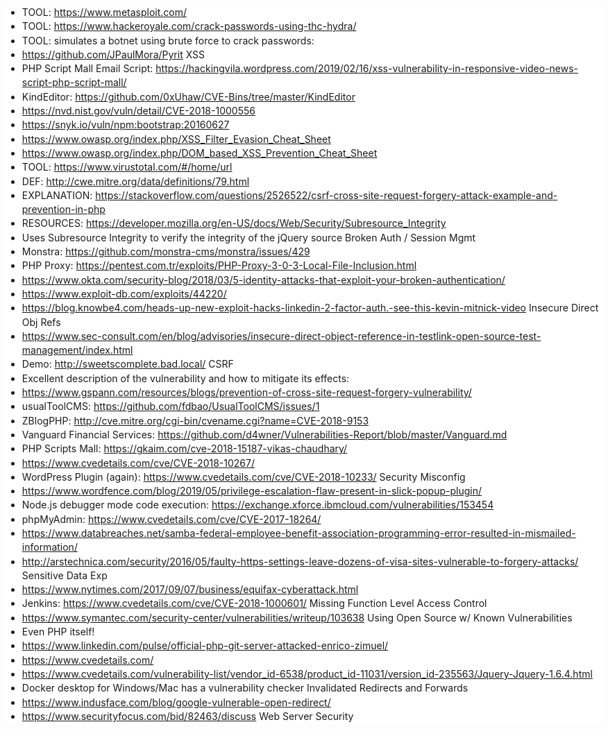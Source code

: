 * TOOL: https://www.metasploit.com/
* TOOL: https://www.hackeroyale.com/crack-passwords-using-thc-hydra/
* TOOL: simulates a botnet using brute force to crack passwords:
* https://github.com/JPaulMora/Pyrit
XSS
* PHP Script Mall Email Script: https://hackingvila.wordpress.com/2019/02/16/xss-vulnerability-in-responsive-video-news-script-php-script-mall/
* KindEditor: https://github.com/0xUhaw/CVE-Bins/tree/master/KindEditor
* https://nvd.nist.gov/vuln/detail/CVE-2018-1000556
* https://snyk.io/vuln/npm:bootstrap:20160627
* https://www.owasp.org/index.php/XSS_Filter_Evasion_Cheat_Sheet
* https://www.owasp.org/index.php/DOM_based_XSS_Prevention_Cheat_Sheet
* TOOL: https://www.virustotal.com/#/home/url
* DEF: http://cwe.mitre.org/data/definitions/79.html
* EXPLANATION: https://stackoverflow.com/questions/2526522/csrf-cross-site-request-forgery-attack-example-and-prevention-in-php
* RESOURCES: https://developer.mozilla.org/en-US/docs/Web/Security/Subresource_Integrity
* Uses Subresource Integrity to verify the integrity of the jQuery source
Broken Auth / Session Mgmt
* Monstra: https://github.com/monstra-cms/monstra/issues/429
* PHP Proxy: https://pentest.com.tr/exploits/PHP-Proxy-3-0-3-Local-File-Inclusion.html
* https://www.okta.com/security-blog/2018/03/5-identity-attacks-that-exploit-your-broken-authentication/
* https://www.exploit-db.com/exploits/44220/
* https://blog.knowbe4.com/heads-up-new-exploit-hacks-linkedin-2-factor-auth.-see-this-kevin-mitnick-video
Insecure Direct Obj Refs
* https://www.sec-consult.com/en/blog/advisories/insecure-direct-object-reference-in-testlink-open-source-test-management/index.html
* Demo: http://sweetscomplete.bad.local/
CSRF
* Excellent description of the vulnerability and how to mitigate its effects:
* https://www.gspann.com/resources/blogs/prevention-of-cross-site-request-forgery-vulnerability/
* usualToolCMS: https://github.com/fdbao/UsualToolCMS/issues/1
* ZBlogPHP: http://cve.mitre.org/cgi-bin/cvename.cgi?name=CVE-2018-9153
* Vanguard Financial Services: https://github.com/d4wner/Vulnerabilities-Report/blob/master/Vanguard.md
* PHP Scripts Mall: https://gkaim.com/cve-2018-15187-vikas-chaudhary/
* https://www.cvedetails.com/cve/CVE-2018-10267/
* WordPress Plugin (again): https://www.cvedetails.com/cve/CVE-2018-10233/
Security Misconfig
* https://www.wordfence.com/blog/2019/05/privilege-escalation-flaw-present-in-slick-popup-plugin/
* Node.js debugger mode code execution: https://exchange.xforce.ibmcloud.com/vulnerabilities/153454
* phpMyAdmin: https://www.cvedetails.com/cve/CVE-2017-18264/
* https://www.databreaches.net/samba-federal-employee-benefit-association-programming-error-resulted-in-mismailed-information/
* http://arstechnica.com/security/2016/05/faulty-https-settings-leave-dozens-of-visa-sites-vulnerable-to-forgery-attacks/
Sensitive Data Exp
* https://www.nytimes.com/2017/09/07/business/equifax-cyberattack.html
* Jenkins: https://www.cvedetails.com/cve/CVE-2018-1000601/
Missing Function Level Access Control
* https://www.symantec.com/security-center/vulnerabilities/writeup/103638
Using Open Source w/ Known Vulnerabilities
* Even PHP itself!
* https://www.linkedin.com/pulse/official-php-git-server-attacked-enrico-zimuel/
* https://www.cvedetails.com/
* https://www.cvedetails.com/vulnerability-list/vendor_id-6538/product_id-11031/version_id-235563/Jquery-Jquery-1.6.4.html
* Docker desktop for Windows/Mac has a vulnerability checker
Invalidated Redirects and Forwards
* https://www.indusface.com/blog/google-vulnerable-open-redirect/
* https://www.securityfocus.com/bid/82463/discuss
Web Server Security